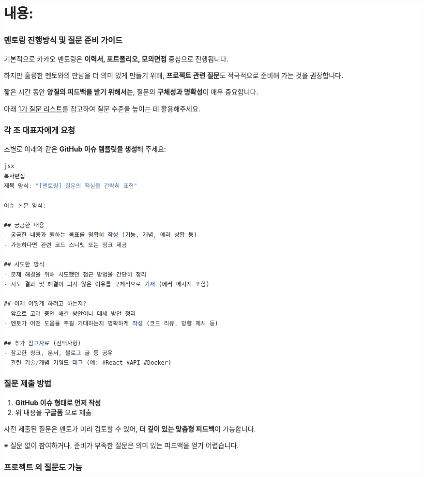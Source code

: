 # 내용:

### 멘토링 진행방식 및 질문 준비 가이드

기본적으로 카카오 멘토링은 **이력서, 포트폴리오, 모의면접** 중심으로 진행됩니다.

하지만 훌륭한 멘토와의 만남을 더 의미 있게 만들기 위해, **프로젝트 관련 질문**도 적극적으로 준비해 가는 것을 권장합니다.

짧은 시간 동안 **양질의 피드백을 받기 위해서는**, 질문의 **구체성과 명확성**이 매우 중요합니다.

아래 [1기 질문 리스트](https://www.notion.so/175394a48061805fbee9d9c349321656?pvs=21)를 참고하여 질문 수준을 높이는 데 활용해주세요.

### 각 조 대표자에게 요청

조별로 아래와 같은 **GitHub 이슈 템플릿을 생성**해 주세요:

```jsx
jsx
복사편집
제목 양식: "[멘토링] 질문의 핵심을 간략히 표현"

이슈 본문 양식:

## 궁금한 내용
- 궁금한 내용과 원하는 목표를 명확히 작성 (기능, 개념, 에러 상황 등)
- 가능하다면 관련 코드 스니펫 또는 링크 제공

## 시도한 방식
- 문제 해결을 위해 시도했던 접근 방법을 간단히 정리
- 시도 결과 및 해결이 되지 않은 이유를 구체적으로 기재 (에러 메시지 포함)

## 이제 어떻게 하려고 하는지?
- 앞으로 고려 중인 해결 방안이나 대체 방안 정리
- 멘토가 어떤 도움을 주길 기대하는지 명확하게 작성 (코드 리뷰, 방향 제시 등)

## 추가 참고자료 (선택사항)
- 참고한 링크, 문서, 블로그 글 등 공유
- 관련 기술/개념 키워드 태그 (예: #React #API #Docker)

```

### 질문 제출 방법

1. **GitHub 이슈 형태로 먼저 작성**
2. 위 내용을 **구글폼** 으로 제출

사전 제출된 질문은 멘토가 미리 검토할 수 있어, **더 깊이 있는 맞춤형 피드백**이 가능합니다.

※ 질문 없이 참여하거나, 준비가 부족한 질문은 의미 있는 피드백을 얻기 어렵습니다.

### 프로젝트 외 질문도 가능
